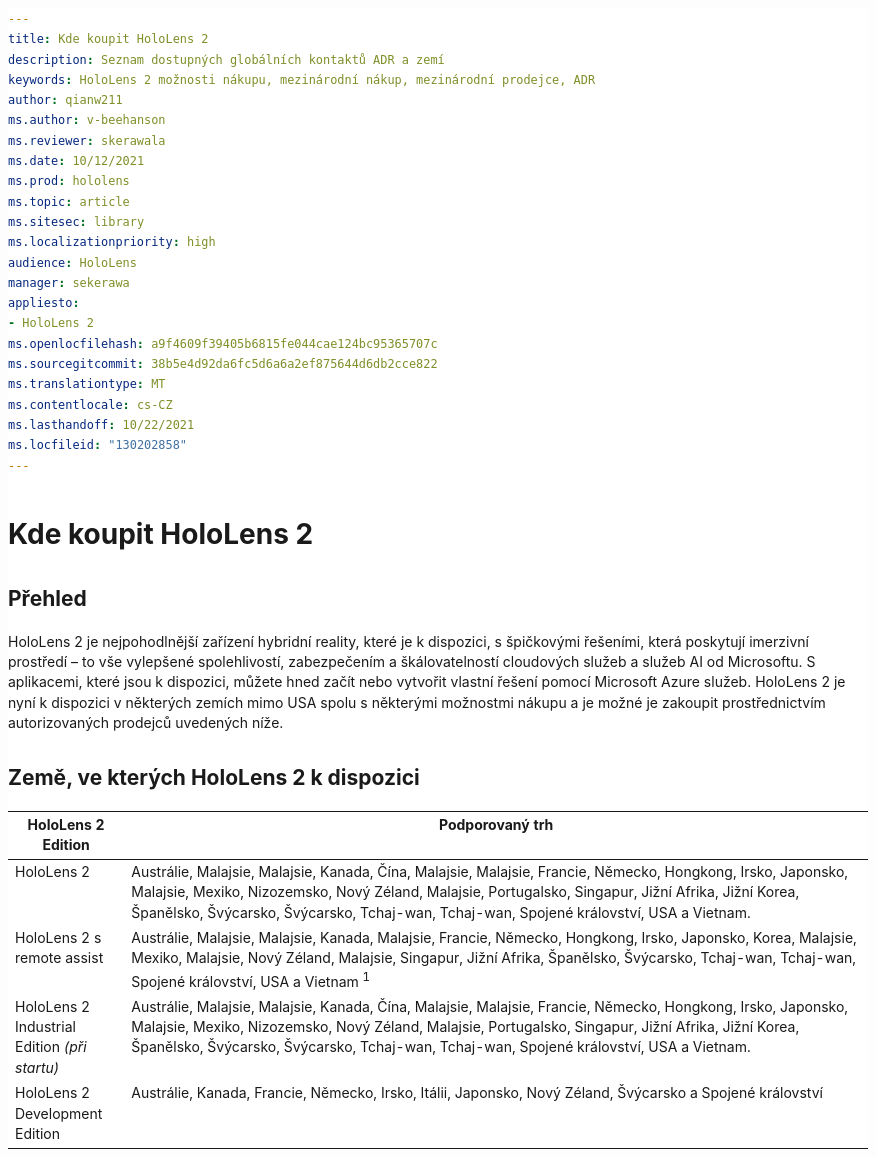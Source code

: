 ```yaml
---
title: Kde koupit HoloLens 2
description: Seznam dostupných globálních kontaktů ADR a zemí
keywords: HoloLens 2 možnosti nákupu, mezinárodní nákup, mezinárodní prodejce, ADR
author: qianw211
ms.author: v-beehanson
ms.reviewer: skerawala
ms.date: 10/12/2021
ms.prod: hololens
ms.topic: article
ms.sitesec: library
ms.localizationpriority: high
audience: HoloLens
manager: sekerawa
appliesto:
- HoloLens 2
ms.openlocfilehash: a9f4609f39405b6815fe044cae124bc95365707c
ms.sourcegitcommit: 38b5e4d92da6fc5d6a6a2ef875644d6db2cce822
ms.translationtype: MT
ms.contentlocale: cs-CZ
ms.lasthandoff: 10/22/2021
ms.locfileid: "130202858"
---
```

# <a name="where-to-buy-hololens-2"></a>Kde koupit HoloLens 2

## <a name="overview"></a>Přehled
HoloLens 2 je nejpohodlnější zařízení hybridní reality, které je k dispozici, s špičkovými řešeními, která poskytují imerzivní prostředí – to vše vylepšené spolehlivostí, zabezpečením a škálovatelností cloudových služeb a služeb AI od Microsoftu. S aplikacemi, které jsou k dispozici, můžete hned začít nebo vytvořit vlastní řešení pomocí Microsoft Azure služeb. HoloLens 2 je nyní k dispozici v některých zemích mimo USA spolu s některými možnostmi nákupu a je možné je zakoupit prostřednictvím autorizovaných prodejců uvedených níže.

## <a name="countries-where-hololens-2-is-available"></a>Země, ve kterých HoloLens 2 k dispozici

| HoloLens 2 Edition| Podporovaný trh |
|-------------------------------------------| ----------------------------------------| 
| HoloLens 2 | Austrálie, Malajsie, Malajsie, Kanada, Čína, Malajsie, Malajsie, Francie, Německo, Hongkong, Irsko, Japonsko, Malajsie, Mexiko, Nizozemsko, Nový Zéland, Malajsie, Portugalsko, Singapur, Jižní Afrika, Jižní Korea, Španělsko, Švýcarsko, Švýcarsko, Tchaj-wan, Tchaj-wan, Spojené království, USA a Vietnam.  |
| HoloLens 2 s remote assist | Austrálie, Malajsie, Malajsie, Kanada, Malajsie, Francie, Německo, Hongkong, Irsko, Japonsko, Korea, Malajsie, Mexiko, Malajsie, Nový Zéland, Malajsie, Singapur, Jižní Afrika, Španělsko, Švýcarsko, Tchaj-wan, Tchaj-wan, Spojené království, USA a Vietnam  <sup>1</sup> 
| HoloLens 2 Industrial Edition *(při startu)* | Austrálie, Malajsie, Malajsie, Kanada, Čína, Malajsie, Malajsie, Francie, Německo, Hongkong, Irsko, Japonsko, Malajsie, Mexiko, Nizozemsko, Nový Zéland, Malajsie, Portugalsko, Singapur, Jižní Afrika, Jižní Korea, Španělsko, Švýcarsko, Švýcarsko, Tchaj-wan, Tchaj-wan, Spojené království, USA a Vietnam.  |
| HoloLens 2 Development Edition | Austrálie, Kanada, Francie, Německo, Irsko, Itálii, Japonsko, Nový Zéland, Švýcarsko a Spojené království |
